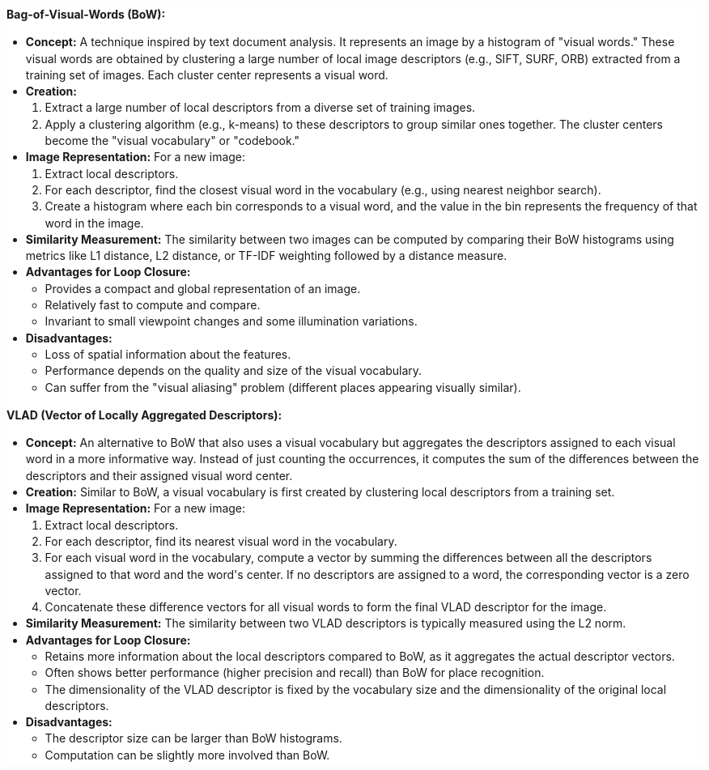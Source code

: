 **Bag-of-Visual-Words (BoW):**

* **Concept:** A technique inspired by text document analysis. It represents an image by a histogram of "visual words." These visual words are obtained by clustering a large number of local image descriptors (e.g., SIFT, SURF, ORB) extracted from a training set of images. Each cluster center represents a visual word.
* **Creation:**
    1.  Extract a large number of local descriptors from a diverse set of training images.
    2.  Apply a clustering algorithm (e.g., k-means) to these descriptors to group similar ones together. The cluster centers become the "visual vocabulary" or "codebook."
* **Image Representation:** For a new image:
    1.  Extract local descriptors.
    2.  For each descriptor, find the closest visual word in the vocabulary (e.g., using nearest neighbor search).
    3.  Create a histogram where each bin corresponds to a visual word, and the value in the bin represents the frequency of that word in the image.
* **Similarity Measurement:** The similarity between two images can be computed by comparing their BoW histograms using metrics like L1 distance, L2 distance, or TF-IDF weighting followed by a distance measure.
* **Advantages for Loop Closure:**
    * Provides a compact and global representation of an image.
    * Relatively fast to compute and compare.
    * Invariant to small viewpoint changes and some illumination variations.
* **Disadvantages:**
    * Loss of spatial information about the features.
    * Performance depends on the quality and size of the visual vocabulary.
    * Can suffer from the "visual aliasing" problem (different places appearing visually similar).

**VLAD (Vector of Locally Aggregated Descriptors):**

* **Concept:** An alternative to BoW that also uses a visual vocabulary but aggregates the descriptors assigned to each visual word in a more informative way. Instead of just counting the occurrences, it computes the sum of the differences between the descriptors and their assigned visual word center.
* **Creation:** Similar to BoW, a visual vocabulary is first created by clustering local descriptors from a training set.
* **Image Representation:** For a new image:
    1.  Extract local descriptors.
    2.  For each descriptor, find its nearest visual word in the vocabulary.
    3.  For each visual word in the vocabulary, compute a vector by summing the differences between all the descriptors assigned to that word and the word's center. If no descriptors are assigned to a word, the corresponding vector is a zero vector.
    4.  Concatenate these difference vectors for all visual words to form the final VLAD descriptor for the image.
* **Similarity Measurement:** The similarity between two VLAD descriptors is typically measured using the L2 norm.
* **Advantages for Loop Closure:**
    * Retains more information about the local descriptors compared to BoW, as it aggregates the actual descriptor vectors.
    * Often shows better performance (higher precision and recall) than BoW for place recognition.
    * The dimensionality of the VLAD descriptor is fixed by the vocabulary size and the dimensionality of the original local descriptors.
* **Disadvantages:**
    * The descriptor size can be larger than BoW histograms.
    * Computation can be slightly more involved than BoW.
